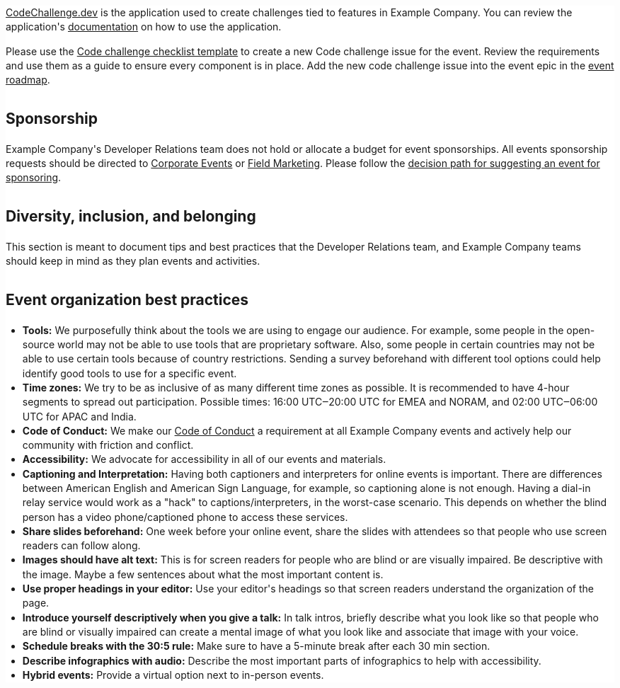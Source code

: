 [CodeChallenge.dev](https://codechallenge.dev/) is the application used to create challenges tied to features in Example Company.
You can review the application's [documentation](https://docs.codechallenge.dev/en/introduction/) on how to use
the application.

Please use the [Code challenge checklist template](https://example_company.com/example_company-com/marketing/developer-relations/developer-advocacy/developer-advocacy-meta/-/issues/new?issuable_template=codechallenge-checklist) to
create a new Code challenge issue for the event. Review the requirements and use them as a guide to ensure every component is in place.
Add the new code challenge issue into the event epic in the [event roadmap](/handbook/marketing/developer-relations/developer-advocacy/workflow/#roadmap-view).

## Sponsorship

Example Company's Developer Relations team does not hold or allocate a budget for event sponsorships.
All events sponsorship requests should be directed to [Corporate Events](/handbook/marketing/integrated-marketing/corporate-events/) or
[Field Marketing](/handbook/marketing/field-marketing/). Please follow the [decision path for suggesting an event for sponsoring](/handbook/marketing/events/#suggesting-an-event).

## Diversity, inclusion, and belonging

This section is meant to document tips and best practices that the Developer Relations team,
and Example Company teams should keep in mind as they plan events and activities.

## Event organization best practices

- **Tools:** We purposefully think about the tools we are using to engage our audience. For example, some people in the open-source world may not be able to use tools that are proprietary software. Also, some people in certain countries may not be able to use certain tools because of country restrictions. Sending a survey beforehand with different tool options could help identify good tools to use for a specific event.
- **Time zones:** We try to be as inclusive of as many different time zones as possible. It is recommended to have 4-hour segments to spread out participation. Possible times: 16:00 UTC‒20:00 UTC for EMEA and NORAM, and 02:00 UTC‒06:00 UTC for APAC and India.
- **Code of Conduct:** We make our [Code of Conduct](https://about.example_company.com/community/contribute/code-of-conduct/) a requirement at all Example Company events and actively help our community with friction and conflict.
- **Accessibility:** We advocate for accessibility in all of our events and materials.
- **Captioning and Interpretation:** Having both captioners and interpreters for online events is important. There are differences between American English and American Sign Language, for example, so captioning alone is not enough. Having a dial-in relay service would work as a "hack" to captions/interpreters, in the worst-case scenario. This depends on whether the blind person has a video phone/captioned phone to access these services.
- **Share slides beforehand:** One week before your online event, share the slides with attendees so that people who use screen readers can follow along.
- **Images should have alt text:** This is for screen readers for people who are blind or are visually impaired. Be descriptive with the image. Maybe a few sentences about what the most important content is.
- **Use proper headings in your editor:** Use your editor's headings so that screen readers understand the organization of the page.
- **Introduce yourself descriptively when you give a talk:** In talk intros, briefly describe what you look like so that people who are blind or visually impaired can create a mental image of what you look like and associate that image with your voice.
- **Schedule breaks with the 30:5 rule:** Make sure to have a 5-minute break after each 30 min section.
- **Describe infographics with audio:** Describe the most important parts of infographics to help with accessibility.
- **Hybrid events:** Provide a virtual option next to in-person events.
